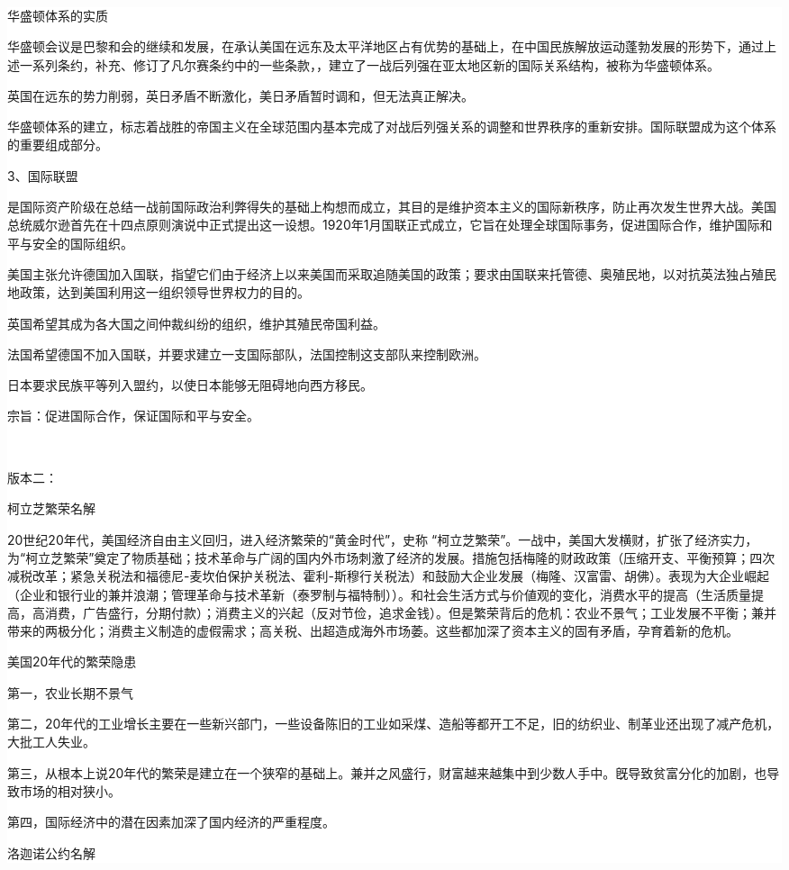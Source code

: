 

华盛顿体系的实质

华盛顿会议是巴黎和会的继续和发展，在承认美国在远东及太平洋地区占有优势的基础上，在中国民族解放运动蓬勃发展的形势下，通过上述一系列条约，补充、修订了凡尔赛条约中的一些条款，，建立了一战后列强在亚太地区新的国际关系结构，被称为华盛顿体系。

英国在远东的势力削弱，英日矛盾不断激化，美日矛盾暂时调和，但无法真正解决。

华盛顿体系的建立，标志着战胜的帝国主义在全球范围内基本完成了对战后列强关系的调整和世界秩序的重新安排。国际联盟成为这个体系的重要组成部分。



3、国际联盟

是国际资产阶级在总结一战前国际政治利弊得失的基础上构想而成立，其目的是维护资本主义的国际新秩序，防止再次发生世界大战。美国总统威尔逊首先在十四点原则演说中正式提出这一设想。1920年1月国联正式成立，它旨在处理全球国际事务，促进国际合作，维护国际和平与安全的国际组织。

美国主张允许德国加入国联，指望它们由于经济上以来美国而采取追随美国的政策；要求由国联来托管德、奥殖民地，以对抗英法独占殖民地政策，达到美国利用这一组织领导世界权力的目的。

英国希望其成为各大国之间仲裁纠纷的组织，维护其殖民帝国利益。

法国希望德国不加入国联，并要求建立一支国际部队，法国控制这支部队来控制欧洲。

日本要求民族平等列入盟约，以使日本能够无阻碍地向西方移民。

宗旨：促进国际合作，保证国际和平与安全。

​                                                  













版本二：







柯立芝繁荣名解

20世纪20年代，美国经济自由主义回归，进入经济繁荣的“黄金时代”，史称 “柯立芝繁荣”。一战中，美国大发横财，扩张了经济实力，为“柯立芝繁荣”奠定了物质基础；技术革命与广阔的国内外市场刺激了经济的发展。措施包括梅隆的财政政策（压缩开支、平衡预算；四次减税改革；<v>紧急关税法</v>和<v>福德尼-麦坎伯保护关税法</v>、<v>霍利-斯穆行关税法</v>）和鼓励大企业发展（梅隆、汉富雷、胡佛）。表现为大企业崛起（企业和银行业的兼并浪潮；管理革命与技术革新（泰罗制与福特制））。和社会生活方式与价値观的变化，消费水平的提高（生活质量提高，高消费，广告盛行，分期付款）；消费主义的兴起（反对节俭，追求金钱）。但是繁荣背后的危机：农业不景气；工业发展不平衡；兼并带来的两极分化；消费主义制造的虚假需求；高关税、出超造成海外市场萎。这些都加深了资本主义的固有矛盾，孕育着新的危机。



美国20年代的繁荣隐患

第一，农业长期不景气

第二，20年代的工业增长主要在一些新兴部门，一些设备陈旧的工业如采煤、造船等都开工不足，旧的纺织业、制革业还出现了减产危机，大批工人失业。

第三，从根本上说20年代的繁荣是建立在一个狭窄的基础上。兼并之风盛行，财富越来越集中到少数人手中。旣导致贫富分化的加剧，也导致市场的相对狭小。

第四，国际经济中的潜在因素加深了国内经济的严重程度。



洛迦诺公约名解
